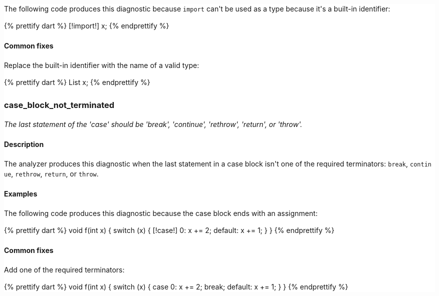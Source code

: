 The following code produces this diagnostic because `import` can't be used
as a type because it's a built-in identifier:

{% prettify dart %}
[!import!]<int> x;
{% endprettify %}

#### Common fixes

Replace the built-in identifier with the name of a valid type:

{% prettify dart %}
List<int> x;
{% endprettify %}

### case_block_not_terminated

_The last statement of the 'case' should be 'break', 'continue', 'rethrow',
'return', or 'throw'._

#### Description

The analyzer produces this diagnostic when the last statement in a case
block isn't one of the required terminators: `break`, `continue`,
`rethrow`, `return`, or `throw`.

#### Examples

The following code produces this diagnostic because the case block ends
with an assignment:

{% prettify dart %}
void f(int x) {
  switch (x) {
    [!case!] 0:
      x += 2;
    default:
      x += 1;
  }
}
{% endprettify %}

#### Common fixes

Add one of the required terminators:

{% prettify dart %}
void f(int x) {
  switch (x) {
    case 0:
      x += 2;
      break;
    default:
      x += 1;
  }
}
{% endprettify %}
